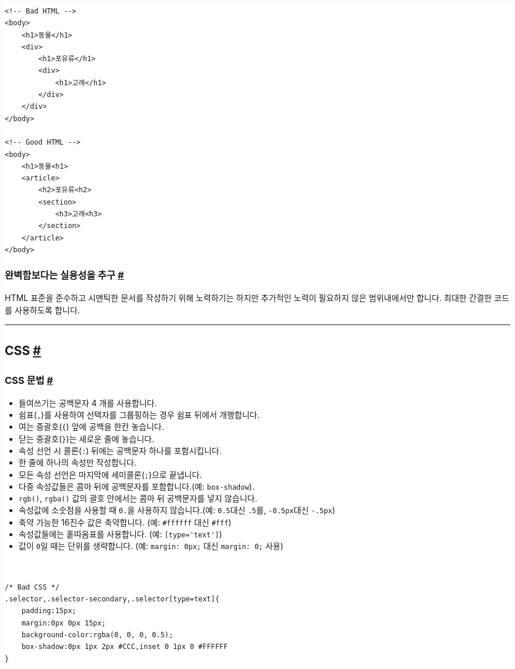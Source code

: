     <!-- Bad HTML -->
    <body>
        <h1>동물</h1>
        <div>
            <h1>포유류</h1>
            <div>
                <h1>고래</h1>
            </div>
        </div>
    </body>

    <!-- Good HTML -->
    <body>
        <h1>동물<h1>
        <article>
            <h2>포유류<h2>
            <section>
                <h3>고래<h3>
            </section>
        </article>
    </body>

### 완벽함보다는 실용성을 추구 <a id="html-pragmatism" href="#html-pragmatism">#</a>
HTML 표준을 준수하고 시맨틱한 문서를 작성하기 위해 노력하기는 하지만 추가적인 노력이 필요하지 않은 범위내에서만 합니다. 최대한 간결한 코드를 사용하도록 합니다.


- - -

## CSS <a id="css" href="#css">#</a>

### CSS 문법 <a id="css-syntax" href="#css-syntax">#</a>
* 들여쓰기는 공백문자 4 개를 사용합니다.
* 쉼표(`,`)를 사용하여 선택자를 그룹핑하는 경우 쉼표 뒤에서 개행합니다.
* 여는 중괄호(`{`) 앞에 공백을 한칸 놓습니다.
* 닫는 중괄호(`}`)는 새로운 줄에 놓습니다.
* 속성 선언 시 콜론(`:`) 뒤에는 공백문자 하나를 포함시킵니다.
* 한 줄에 하나의 속성만 작성합니다.
* 모든 속성 선언은 마지막에 세미콜론(`;`)으로 끝냅니다.
* 다중 속성값들은 콤마 뒤에 공백문자를 포함합니다.(예: `box-shadow`).
* `rgb()`, `rgba()` 값의 괄호 안에서는 콤마 뒤 공백문자를 넣지 않습니다.
* 속성값에 소숫점을 사용할 때 `0.`을 사용하지 않습니다.(예: `0.5`대신 `.5`를, `-0.5px`대신 `-.5px`)
* 축약 가능한 16진수 값은 축약합니다. (예: `#ffffff` 대신 `#fff`)
* 속성값들에는 홑따옴표를 사용합니다. (예: `[type='text']`)
* 값이 `0`일 때는 단위를 생략합니다. (예: `margin: 0px;` 대신 `margin: 0;` 사용)

` `

    /* Bad CSS */
    .selector,.selector-secondary,.selector[type=text]{
        padding:15px;
        margin:0px 0px 15px;
        background-color:rgba(0, 0, 0, 0.5);
        box-shadow:0px 1px 2px #CCC,inset 0 1px 0 #FFFFFF
    }
